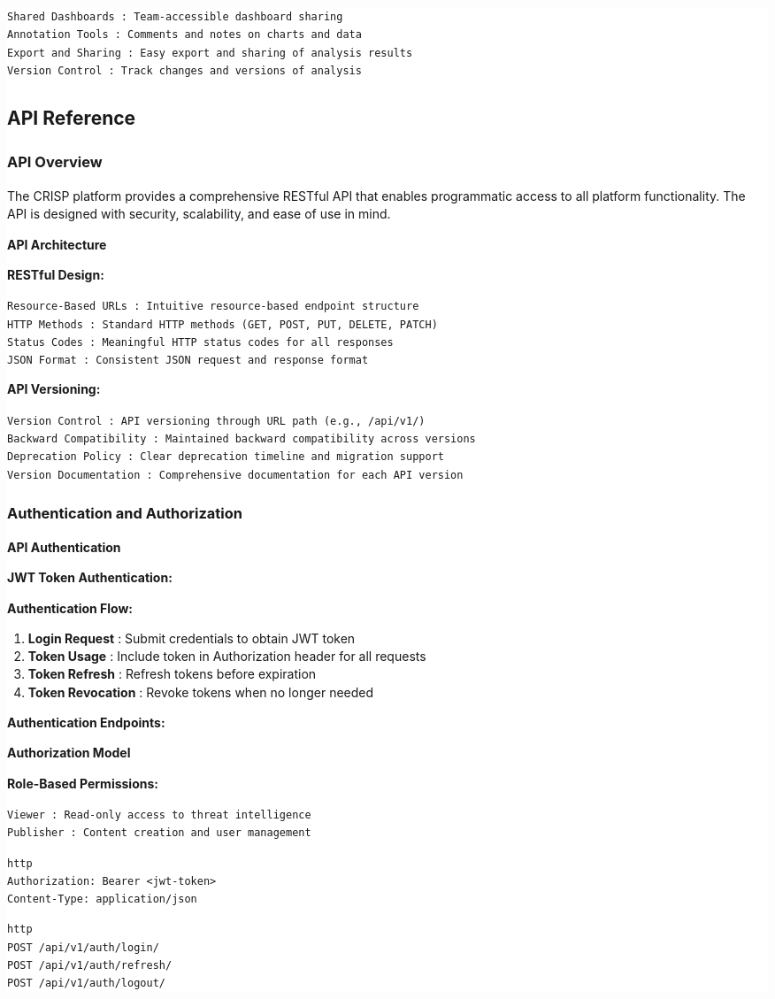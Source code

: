 ```
Shared Dashboards : Team-accessible dashboard sharing
Annotation Tools : Comments and notes on charts and data
Export and Sharing : Easy export and sharing of analysis results
Version Control : Track changes and versions of analysis
```
## API Reference

### API Overview

The CRISP platform provides a comprehensive RESTful API that enables programmatic access to all
platform functionality. The API is designed with security, scalability, and ease of use in mind.

**API Architecture**

**RESTful Design:**


```
Resource-Based URLs : Intuitive resource-based endpoint structure
HTTP Methods : Standard HTTP methods (GET, POST, PUT, DELETE, PATCH)
Status Codes : Meaningful HTTP status codes for all responses
JSON Format : Consistent JSON request and response format
```
**API Versioning:**

```
Version Control : API versioning through URL path (e.g., /api/v1/)
Backward Compatibility : Maintained backward compatibility across versions
Deprecation Policy : Clear deprecation timeline and migration support
Version Documentation : Comprehensive documentation for each API version
```
### Authentication and Authorization

**API Authentication**

**JWT Token Authentication:**

**Authentication Flow:**

1. **Login Request** : Submit credentials to obtain JWT token
2. **Token Usage** : Include token in Authorization header for all requests
3. **Token Refresh** : Refresh tokens before expiration
4. **Token Revocation** : Revoke tokens when no longer needed

**Authentication Endpoints:**

**Authorization Model**

**Role-Based Permissions:**

```
Viewer : Read-only access to threat intelligence
Publisher : Content creation and user management
```
```
http
Authorization: Bearer <jwt-token>
Content-Type: application/json
```
```
http
POST /api/v1/auth/login/
POST /api/v1/auth/refresh/
POST /api/v1/auth/logout/
```
